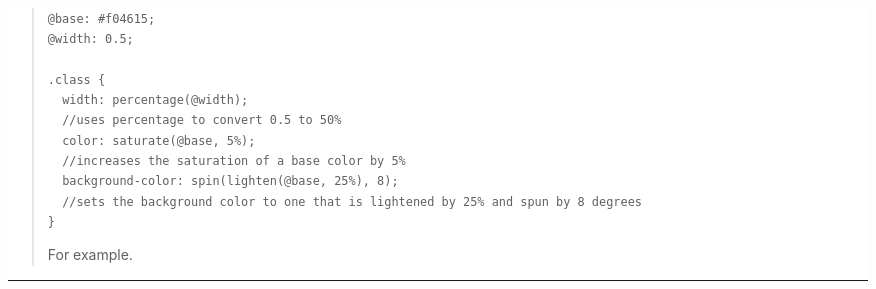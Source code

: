 > ```less
> @base: #f04615;
> @width: 0.5;
> 
> .class {
>   width: percentage(@width);
>   //uses percentage to convert 0.5 to 50%
>   color: saturate(@base, 5%);
>   //increases the saturation of a base color by 5%
>   background-color: spin(lighten(@base, 25%), 8);
>   //sets the background color to one that is lightened by 25% and spun by 8 degrees
> }
> ```
>
> For example.

------

